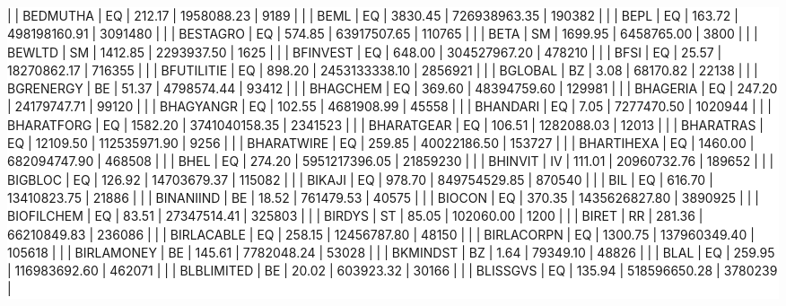 |  | BEDMUTHA | EQ | 212.17 | 1958088.23 | 9189 |
|  | BEML | EQ | 3830.45 | 726938963.35 | 190382 |
|  | BEPL | EQ | 163.72 | 498198160.91 | 3091480 |
|  | BESTAGRO | EQ | 574.85 | 63917507.65 | 110765 |
|  | BETA | SM | 1699.95 | 6458765.00 | 3800 |
|  | BEWLTD | SM | 1412.85 | 2293937.50 | 1625 |
|  | BFINVEST | EQ | 648.00 | 304527967.20 | 478210 |
|  | BFSI | EQ | 25.57 | 18270862.17 | 716355 |
|  | BFUTILITIE | EQ | 898.20 | 2453133338.10 | 2856921 |
|  | BGLOBAL | BZ | 3.08 | 68170.82 | 22138 |
|  | BGRENERGY | BE | 51.37 | 4798574.44 | 93412 |
|  | BHAGCHEM | EQ | 369.60 | 48394759.60 | 129981 |
|  | BHAGERIA | EQ | 247.20 | 24179747.71 | 99120 |
|  | BHAGYANGR | EQ | 102.55 | 4681908.99 | 45558 |
|  | BHANDARI | EQ | 7.05 | 7277470.50 | 1020944 |
|  | BHARATFORG | EQ | 1582.20 | 3741040158.35 | 2341523 |
|  | BHARATGEAR | EQ | 106.51 | 1282088.03 | 12013 |
|  | BHARATRAS | EQ | 12109.50 | 112535971.90 | 9256 |
|  | BHARATWIRE | EQ | 259.85 | 40022186.50 | 153727 |
|  | BHARTIHEXA | EQ | 1460.00 | 682094747.90 | 468508 |
|  | BHEL | EQ | 274.20 | 5951217396.05 | 21859230 |
|  | BHINVIT | IV | 111.01 | 20960732.76 | 189652 |
|  | BIGBLOC | EQ | 126.92 | 14703679.37 | 115082 |
|  | BIKAJI | EQ | 978.70 | 849754529.85 | 870540 |
|  | BIL | EQ | 616.70 | 13410823.75 | 21886 |
|  | BINANIIND | BE | 18.52 | 761479.53 | 40575 |
|  | BIOCON | EQ | 370.35 | 1435626827.80 | 3890925 |
|  | BIOFILCHEM | EQ | 83.51 | 27347514.41 | 325803 |
|  | BIRDYS | ST | 85.05 | 102060.00 | 1200 |
|  | BIRET | RR | 281.36 | 66210849.83 | 236086 |
|  | BIRLACABLE | EQ | 258.15 | 12456787.80 | 48150 |
|  | BIRLACORPN | EQ | 1300.75 | 137960349.40 | 105618 |
|  | BIRLAMONEY | BE | 145.61 | 7782048.24 | 53028 |
|  | BKMINDST | BZ | 1.64 | 79349.10 | 48826 |
|  | BLAL | EQ | 259.95 | 116983692.60 | 462071 |
|  | BLBLIMITED | BE | 20.02 | 603923.32 | 30166 |
|  | BLISSGVS | EQ | 135.94 | 518596650.28 | 3780239 |